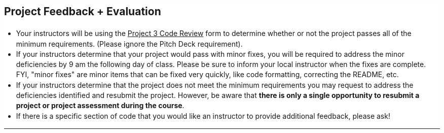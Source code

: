 ## Project Feedback + Evaluation

- Your instructors will be using the [Project 3 Code Review](./project-3-code-review.pdf) form to determine whether or not the project passes all of the minimum requirements. (Please ignore the Pitch Deck requirement).
- If your instructors determine that your project would pass with minor fixes, you will be required to address the minor deficiencies by 9 am the following day of class. Please be sure to inform your local instructor when the fixes are complete. FYI, "minor fixes" are minor items that can be fixed very quickly, like code formatting, correcting the README, etc.
- If your instructors determine that the project does not meet the minimum requirements you may request to address the deficiencies identified and resubmit the project. However, be aware that **there is only a single opportunity to resubmit a project or project assessment during the course**.
- If there is a specific section of code that you would like an instructor to provide additional feedback, please ask!

---
